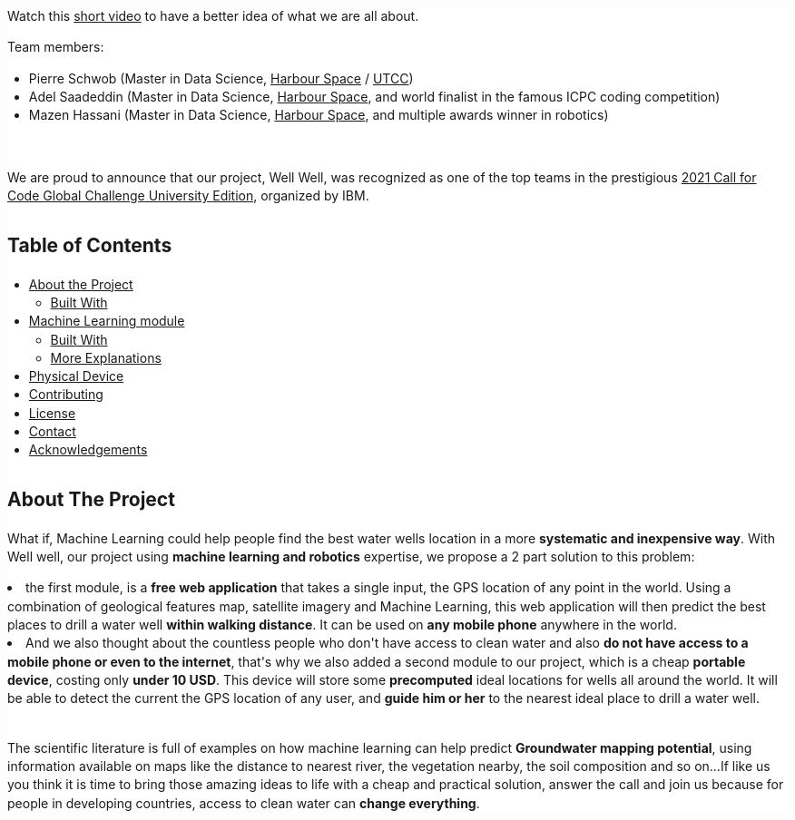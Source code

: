 Watch this [short video](https://www.youtube.com/watch?v=CnvxaTBWoZo) to have a better idea of what we are all about.

Team members: 
- Pierre Schwob (Master in Data Science, [Harbour Space](https://harbour.space) / [UTCC](https://www.utcc.ac.th))
- Adel Saadeddin (Master in Data Science, [Harbour Space](https://harbour.space), and world finalist in the famous ICPC coding competition)
- Mazen Hassani (Master in Data Science, [Harbour Space](https://harbour.space), and multiple awards winner in robotics)
<br>

We are proud to announce that our project, Well Well, was recognized as one of the top teams in the prestigious [2021 Call for Code Global Challenge University Edition](https://developer.ibm.com/blogs/the-global-challenge-university-edition-top-teams/), organized by IBM.


## Table of Contents

* [About the Project](#about-the-project)
  * [Built With](#built-with)
* [Machine Learning module](#machine-learning-module)
  * [Built With](#overview)
  * [More Explanations](#more-explanations)
* [Physical Device](#physical-device)
* [Contributing](#contributing)
* [License](#license)
* [Contact](#contact)
* [Acknowledgements](#acknowledgements)



## About The Project

What if, Machine Learning could help people find the best water wells location in a more **systematic and inexpensive way**. With Well well, our project using **machine learning and robotics** expertise, we propose a 2 part solution to this problem:
<li>the first module, is a <strong>free web application</strong> that takes a single input,  the GPS location of any point in the world. Using a combination of geological features map, satellite imagery and Machine Learning, this web application will then predict the best places to drill a water well <strong>within walking distance</strong>. It can be used on <strong>any mobile phone</strong> anywhere in the world. </li>
<li>And we also thought about the countless people who don't have access to clean water and also <strong>do not have access to a mobile phone or even to the internet</strong>, that's why we also added a second module to our project, which is a cheap <strong>portable device</strong>, costing only <strong>under 10 USD</strong>. This device will store some <strong>precomputed</strong> ideal locations for wells all around the world. It will be able to detect the current the GPS location of any user,  and <strong>guide him or her</strong> to the nearest ideal place to drill a water well.</li>
<br>

The scientific literature is full of examples on how machine learning can help predict **Groundwater mapping potential**, using information available on maps like the distance to nearest river, the vegetation nearby, the soil composition and so on...If like us you think it is time to bring those amazing ideas to life with a cheap and practical solution, answer the call and join us because for people in developing countries, access to clean water can **change everything**.
